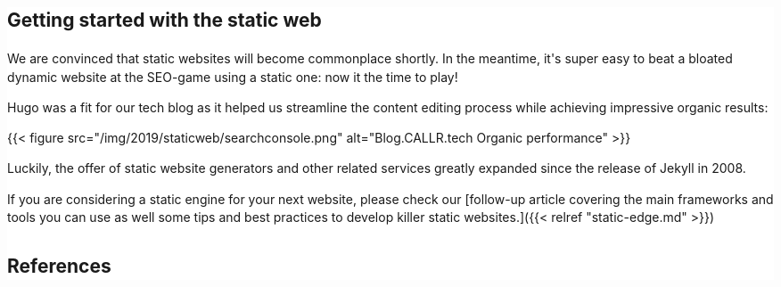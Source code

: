 ## Getting started with the static web

We are convinced that static websites will become commonplace shortly. In the meantime, it's super easy to beat a bloated dynamic website at the SEO-game using a static one: now it the time to play!

Hugo was a fit for our tech blog as it helped us streamline the content editing process while achieving impressive organic results:

{{< figure src="/img/2019/staticweb/searchconsole.png" alt="Blog.CALLR.tech Organic performance" >}}

Luckily, the offer of static website generators and other related services greatly expanded since the release of Jekyll in 2008. 

If you are considering a static engine for your next website, please check our [follow-up article covering the main frameworks and tools you can use as well some tips and best practices to develop killer static websites.]({{< relref "static-edge.md" >}})

## References

[^1]: [WordPress Market Share](https://kinsta.com/wordpress-market-share/) — Kinsta.com, 2019
[^2]: 1/ Cache/Minification plugin, 2/CDN, 3/ Image Compressor, 4/ SEO (YoastSEO, RankMath), 5/ Redirect, 6/Security, 7/ Comment Spam Management, 8/Formatting (Code Syntax, Shortcode, External Links, etc.) Any other common feature will require yet another plugin, including: multilingual, social share buttons, markdown import, footnotes, table of content, carousel…
[^3]: [The average web page is 3MB. How much should we care?](https://speedcurve.com/blog/web-performance-page-bloat/) — Tammy Everts, Speed Matters, August 2017
[^4]: [List of countries by Internet connection speeds](https://en.wikipedia.org/wiki/List_of_countries_by_Internet_connection_speeds#Average_connection_speeds) — Wikipedia
[^5]: [How Loading Time Affects Your Bottom Line](https://neilpatel.com/blog/loading-time/) — Neil Patel, Neil Patel Blog, August 2018
